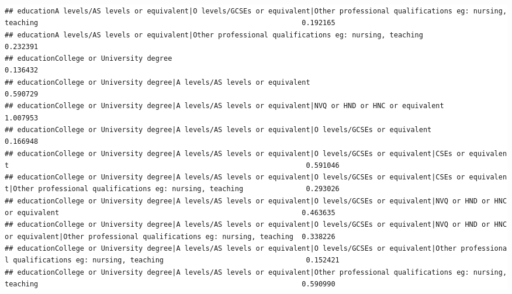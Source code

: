     ## educationA levels/AS levels or equivalent|O levels/GCSEs or equivalent|Other professional qualifications eg: nursing, teaching                                                               0.192165
    ## educationA levels/AS levels or equivalent|Other professional qualifications eg: nursing, teaching                                                                                            0.232391
    ## educationCollege or University degree                                                                                                                                                        0.136432
    ## educationCollege or University degree|A levels/AS levels or equivalent                                                                                                                       0.590729
    ## educationCollege or University degree|A levels/AS levels or equivalent|NVQ or HND or HNC or equivalent                                                                                       1.007953
    ## educationCollege or University degree|A levels/AS levels or equivalent|O levels/GCSEs or equivalent                                                                                          0.166948
    ## educationCollege or University degree|A levels/AS levels or equivalent|O levels/GCSEs or equivalent|CSEs or equivalent                                                                       0.591046
    ## educationCollege or University degree|A levels/AS levels or equivalent|O levels/GCSEs or equivalent|CSEs or equivalent|Other professional qualifications eg: nursing, teaching               0.293026
    ## educationCollege or University degree|A levels/AS levels or equivalent|O levels/GCSEs or equivalent|NVQ or HND or HNC or equivalent                                                          0.463635
    ## educationCollege or University degree|A levels/AS levels or equivalent|O levels/GCSEs or equivalent|NVQ or HND or HNC or equivalent|Other professional qualifications eg: nursing, teaching  0.338226
    ## educationCollege or University degree|A levels/AS levels or equivalent|O levels/GCSEs or equivalent|Other professional qualifications eg: nursing, teaching                                  0.152421
    ## educationCollege or University degree|A levels/AS levels or equivalent|Other professional qualifications eg: nursing, teaching                                                               0.590990